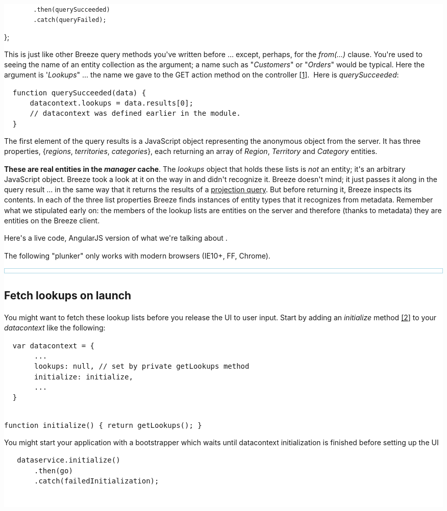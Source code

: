            .then(querySucceeded)
            .catch(queryFailed);
   };</pre>
<p>This is just like other Breeze query methods you&#39;ve written before ... except, perhaps, for the <em>from(...)</em> clause. You&#39;re used to seeing the name of an entity collection as the argument; a name such as &quot;<em>Customers</em>&quot; or &quot;<em>Orders</em>&quot; would be typical. Here the argument is &#39;<em>Lookups</em>&quot; ... the name we gave to the GET action method on the controller [<a href="#Note01">1</a>].&nbsp; Here is <em>querySucceeded</em>:</p>
<pre class="brush:jscript;">
  function querySucceeded(data) {
      datacontext.lookups = data.results[0];
      // datacontext was defined earlier in the module.
  }</pre>
<p>The first element of the query results is a JavaScript object representing the anonymous object from the server. It has three properties, {<em>regions</em>, <em>territories</em>, <em>categories</em>}, each returning an array of <em>Region</em>, <em>Territory</em> and <em>Category </em>entities.</p>
<p><strong>These are real entities in the <em>manager </em>cache</strong>. The <em>lookups </em>object that holds these lists is <em>not </em>an entity; it&#39;s an arbitrary JavaScript object. Breeze took a look at it on the way in and didn&#39;t recognize it. Breeze doesn&#39;t mind; it just passes it along in the query result ... in the same way that it returns the results of a <a href="/doc-js/query-projections" target="_blank">projection query</a>. But before returning it, Breeze inspects its contents. In each of the three list properties Breeze finds instances of entity types that it recognizes from metadata. Remember what we stipulated early on: the members of the lookup lists are entities on the server and therefore (thanks to metadata) they are entities on the Breeze client.</p>

<p>Here's a live code, AngularJS version of what we're talking about .</p>

<p class="note">The following "plunker" only works with modern browsers (IE10+, FF, Chrome).</p>

<p style="border: 1px solid lightblue; padding: 4px"><iframe allowfullscreen="allowfullscreen" frameborder="0" src="http://embed.plnkr.co/uL8IKna2ZzOh0cfhabFr/preview" style="width: 100%; height: 300px"></iframe></p>

<h2>
	<a name="FetchOnLaunch"></a>Fetch lookups on launch</h2>
<p>You might want to fetch these lookup lists before you release the UI to user input. Start by adding an <em>initialize </em>method <a href="#Note02">[2</a>] to your <em>datacontext</em> like the following:</p>
<pre class="brush:jscript;">
  var datacontext = {
       ...
       lookups: null, // set by private getLookups method
       initialize: initialize,
       ...
  }

  function initialize() {
     return getLookups();
  }</pre>
<p>You might start your application with a bootstrapper which waits until datacontext initialization is finished before setting up the UI</p>
<pre class="brush:jscript;">
   dataservice.initialize()
       .then(go)
       .catch(failedInitialization);

